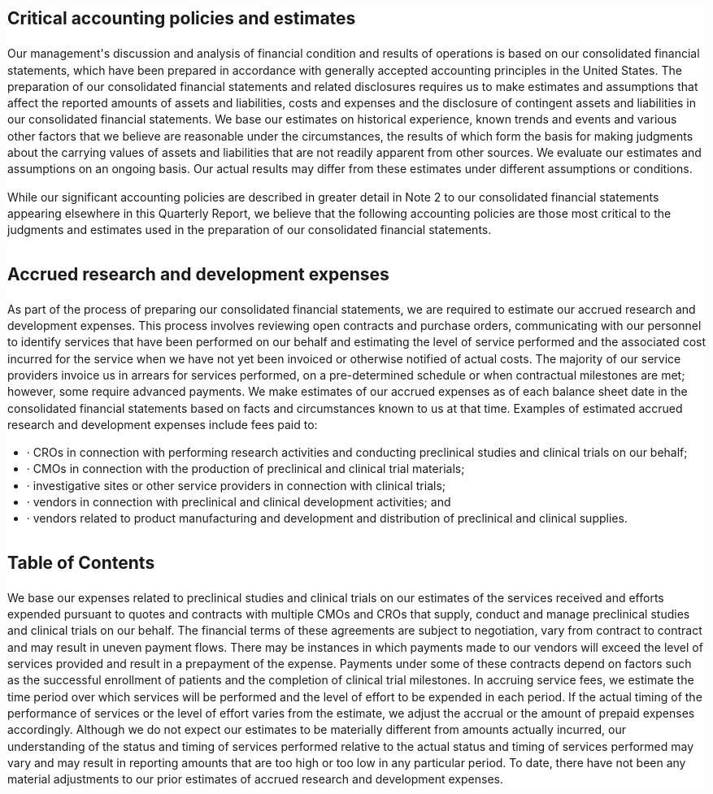 Critical accounting policies and estimates
------------------------------------------

Our management's discussion and analysis of financial condition and results of operations is based on our consolidated financial statements, which have been prepared in accordance with generally accepted accounting principles in the United States. The preparation of our consolidated financial statements and related disclosures requires us to make estimates and assumptions that affect the reported amounts of assets and liabilities, costs and expenses and the disclosure of contingent assets and liabilities in our consolidated financial statements. We base our estimates on historical experience, known trends and events and various other factors that we believe are reasonable under the circumstances, the results of which form the basis for making judgments about the carrying values of assets and liabilities that are not readily apparent from other sources. We evaluate our estimates and assumptions on an ongoing basis. Our actual results may differ from these estimates under different assumptions or conditions.

While our significant accounting policies are described in greater detail in Note 2 to our consolidated financial statements appearing elsewhere in this Quarterly Report, we believe that the following accounting policies are those most critical to the judgments and estimates used in the preparation of our consolidated financial statements.

Accrued research and development expenses
-----------------------------------------

As part of the process of preparing our consolidated financial statements, we are required to estimate our accrued research and development expenses. This process involves reviewing open contracts and purchase orders, communicating with our personnel to identify services that have been performed on our behalf and estimating the level of service performed and the associated cost incurred for the service when we have not yet been invoiced or otherwise notified of actual costs. The majority of our service providers invoice us in arrears for services performed, on a pre-determined schedule or when contractual milestones are met; however, some require advanced payments. We make estimates of our accrued expenses as of each balance sheet date in the consolidated financial statements based on facts and circumstances known to us at that time. Examples of estimated accrued research and development expenses include fees paid to:

* · CROs in connection with performing research activities and conducting preclinical studies and clinical trials on our behalf;
* · CMOs in connection with the production of preclinical and clinical trial materials;
* · investigative sites or other service providers in connection with clinical trials;
* · vendors in connection with preclinical and clinical development activities; and
* · vendors related to product manufacturing and development and distribution of preclinical and clinical supplies.

Table of Contents
-----------------

We base our expenses related to preclinical studies and clinical trials on our estimates of the services received and efforts expended pursuant to quotes and contracts with multiple CMOs and CROs that supply, conduct and manage preclinical studies and clinical trials on our behalf. The financial terms of these agreements are subject to negotiation, vary from contract to contract and may result in uneven payment flows. There may be instances in which payments made to our vendors will exceed the level of services provided and result in a prepayment of the expense. Payments under some of these contracts depend on factors such as the successful enrollment of patients and the completion of clinical trial milestones. In accruing service fees, we estimate the time period over which services will be performed and the level of effort to be expended in each period. If the actual timing of the performance of services or the level of effort varies from the estimate, we adjust the accrual or the amount of prepaid expenses accordingly. Although we do not expect our estimates to be materially different from amounts actually incurred, our understanding of the status and timing of services performed relative to the actual status and timing of services performed may vary and may result in reporting amounts that are too high or too low in any particular period. To date, there have not been any material adjustments to our prior estimates of accrued research and development expenses.
